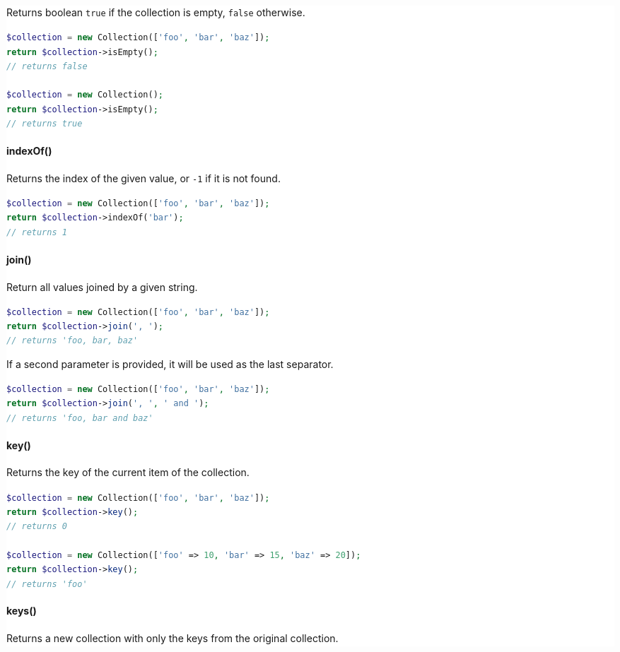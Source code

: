 Returns boolean `true` if the collection is empty, `false` otherwise.

```php
$collection = new Collection(['foo', 'bar', 'baz']);
return $collection->isEmpty();
// returns false

$collection = new Collection();
return $collection->isEmpty();
// returns true
```

#### indexOf()

Returns the index of the given value, or `-1` if it is not found.

```php
$collection = new Collection(['foo', 'bar', 'baz']);
return $collection->indexOf('bar');
// returns 1
```

#### join()

Return all values joined by a given string.

```php
$collection = new Collection(['foo', 'bar', 'baz']);
return $collection->join(', ');
// returns 'foo, bar, baz'
```

If a second parameter is provided, it will be used as the last separator.

```php
$collection = new Collection(['foo', 'bar', 'baz']);
return $collection->join(', ', ' and ');
// returns 'foo, bar and baz'
```

#### key()

Returns the key of the current item of the collection.

```php
$collection = new Collection(['foo', 'bar', 'baz']);
return $collection->key();
// returns 0

$collection = new Collection(['foo' => 10, 'bar' => 15, 'baz' => 20]);
return $collection->key();
// returns 'foo'
```

#### keys()

Returns a new collection with only the keys from the original collection.
